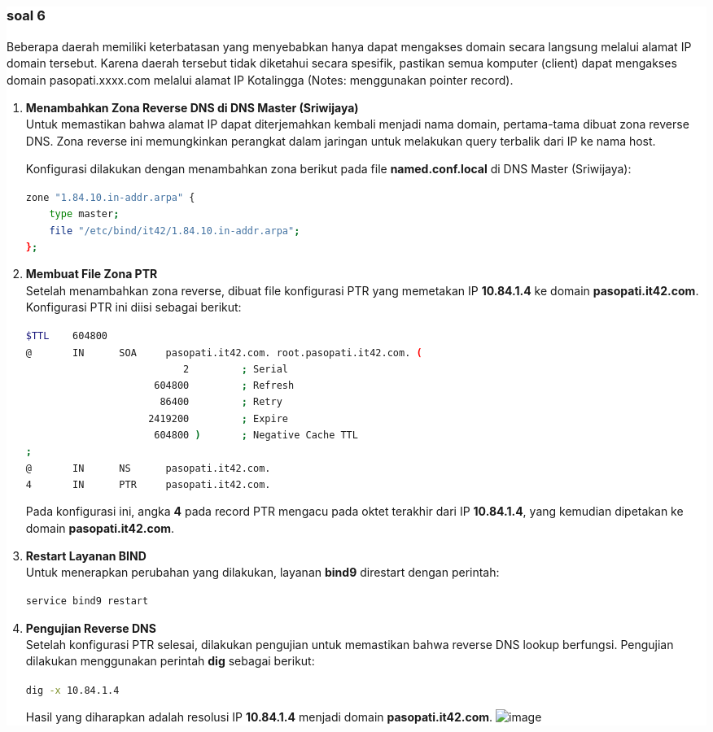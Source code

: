 
### soal 6
Beberapa daerah memiliki keterbatasan yang menyebabkan hanya dapat mengakses domain secara langsung melalui alamat IP domain tersebut. Karena daerah tersebut tidak diketahui secara spesifik, pastikan semua komputer (client) dapat mengakses domain pasopati.xxxx.com melalui alamat IP Kotalingga (Notes: menggunakan pointer record).


1. **Menambahkan Zona Reverse DNS di DNS Master (Sriwijaya)**  
   Untuk memastikan bahwa alamat IP dapat diterjemahkan kembali menjadi nama domain, pertama-tama dibuat zona reverse DNS. Zona reverse ini memungkinkan perangkat dalam jaringan untuk melakukan query terbalik dari IP ke nama host.

   Konfigurasi dilakukan dengan menambahkan zona berikut pada file **named.conf.local** di DNS Master (Sriwijaya):
   ```bash
   zone "1.84.10.in-addr.arpa" {
       type master;
       file "/etc/bind/it42/1.84.10.in-addr.arpa";
   };
   ```

2. **Membuat File Zona PTR**  
   Setelah menambahkan zona reverse, dibuat file konfigurasi PTR yang memetakan IP **10.84.1.4** ke domain **pasopati.it42.com**. Konfigurasi PTR ini diisi sebagai berikut:
   ```bash
   $TTL    604800
   @       IN      SOA     pasopati.it42.com. root.pasopati.it42.com. (
                              2         ; Serial
                         604800         ; Refresh
                          86400         ; Retry
                        2419200         ; Expire
                         604800 )       ; Negative Cache TTL
   ;
   @       IN      NS      pasopati.it42.com.
   4       IN      PTR     pasopati.it42.com.
   ```

   Pada konfigurasi ini, angka **4** pada record PTR mengacu pada oktet terakhir dari IP **10.84.1.4**, yang kemudian dipetakan ke domain **pasopati.it42.com**.

3. **Restart Layanan BIND**  
   Untuk menerapkan perubahan yang dilakukan, layanan **bind9** direstart dengan perintah:
   ```bash
   service bind9 restart
   ```

4. **Pengujian Reverse DNS**  
   Setelah konfigurasi PTR selesai, dilakukan pengujian untuk memastikan bahwa reverse DNS lookup berfungsi. Pengujian dilakukan menggunakan perintah **dig** sebagai berikut:
   ```bash
   dig -x 10.84.1.4
   ```
   Hasil yang diharapkan adalah resolusi IP **10.84.1.4** menjadi domain **pasopati.it42.com**.
![image](https://github.com/user-attachments/assets/e3ac926c-7f3b-4776-878e-44ff9b14c1fe)
